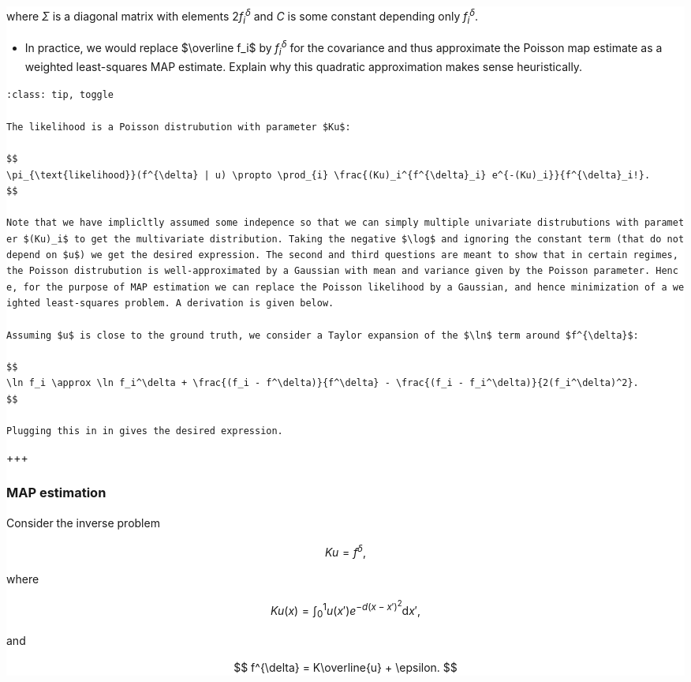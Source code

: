 where $\Sigma$ is a diagonal matrix with elements $2f_i^\delta$ and $C$ is some constant depending only $f_i^\delta$.

* In practice, we would replace $\overline f_i$ by $f_i^{\delta}$ for the covariance and thus approximate the Poisson map estimate as a weighted least-squares MAP estimate. Explain why this quadratic approximation makes sense heuristically.

```{admonition} Answer
:class: tip, toggle

The likelihood is a Poisson distrubution with parameter $Ku$:

$$
\pi_{\text{likelihood}}(f^{\delta} | u) \propto \prod_{i} \frac{(Ku)_i^{f^{\delta}_i} e^{-(Ku)_i}}{f^{\delta}_i!}.
$$

Note that we have implicltly assumed some indepence so that we can simply multiple univariate distrubutions with parameter $(Ku)_i$ to get the multivariate distribution. Taking the negative $\log$ and ignoring the constant term (that do not depend on $u$) we get the desired expression. The second and third questions are meant to show that in certain regimes, the Poisson distrubution is well-approximated by a Gaussian with mean and variance given by the Poisson parameter. Hence, for the purpose of MAP estimation we can replace the Poisson likelihood by a Gaussian, and hence minimization of a weighted least-squares problem. A derivation is given below.

Assuming $u$ is close to the ground truth, we consider a Taylor expansion of the $\ln$ term around $f^{\delta}$:

$$
\ln f_i \approx \ln f_i^\delta + \frac{(f_i - f^\delta)}{f^\delta} - \frac{(f_i - f_i^\delta)}{2(f_i^\delta)^2}.
$$

Plugging this in in gives the desired expression.
```

+++

### MAP estimation

Consider the inverse problem

$$
Ku = f^{\delta},
$$

where

$$
Ku(x) = \int_0^1 u(x')e^{-d(x-x')^2} \mathrm{d}x',
$$

and

$$
f^{\delta} = K\overline{u} + \epsilon.
$$
